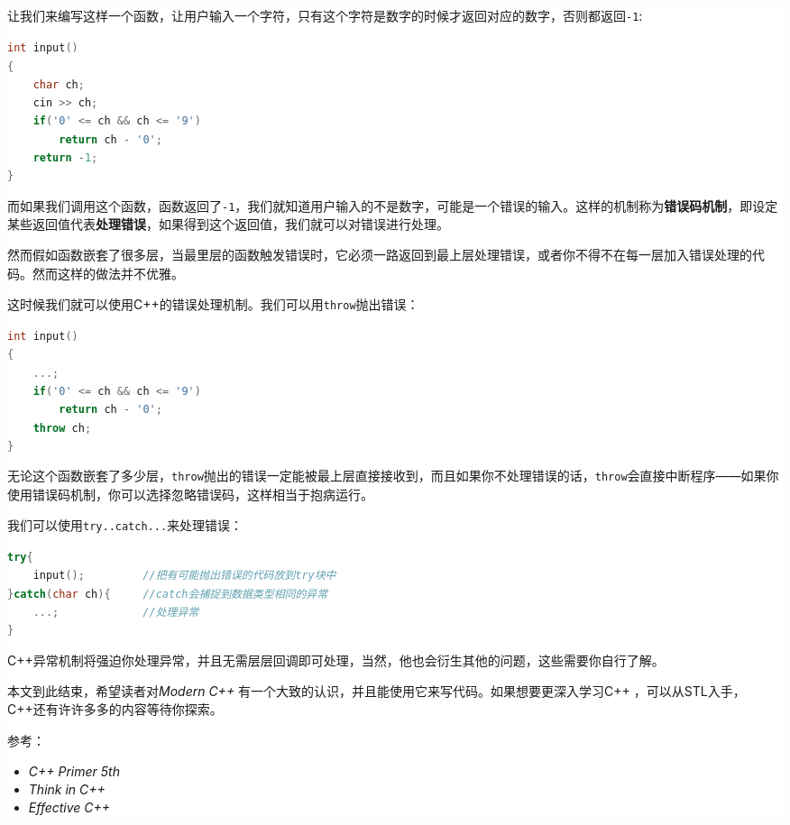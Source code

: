 让我们来编写这样一个函数，让用户输入一个字符，只有这个字符是数字的时候才返回对应的数字，否则都返回`-1`:

```C++
int input()
{
    char ch;
    cin >> ch;
    if('0' <= ch && ch <= '9')
        return ch - '0';
    return -1;
}
```

而如果我们调用这个函数，函数返回了`-1`，我们就知道用户输入的不是数字，可能是一个错误的输入。这样的机制称为**错误码机制**，即设定某些返回值代表**处理错误**，如果得到这个返回值，我们就可以对错误进行处理。

然而假如函数嵌套了很多层，当最里层的函数触发错误时，它必须一路返回到最上层处理错误，或者你不得不在每一层加入错误处理的代码。然而这样的做法并不优雅。

这时候我们就可以使用C++的错误处理机制。我们可以用`throw`抛出错误：

```C++
int input()
{
    ...;
    if('0' <= ch && ch <= '9')
        return ch - '0';
    throw ch;
}
```

无论这个函数嵌套了多少层，`throw`抛出的错误一定能被最上层直接接收到，而且如果你不处理错误的话，`throw`会直接中断程序——如果你使用错误码机制，你可以选择忽略错误码，这样相当于抱病运行。

我们可以使用`try..catch...`来处理错误：

```C++
try{
    input();         //把有可能抛出错误的代码放到try块中
}catch(char ch){     //catch会捕捉到数据类型相同的异常
    ...;             //处理异常
}
```

C++异常机制将强迫你处理异常，并且无需层层回调即可处理，当然，他也会衍生其他的问题，这些需要你自行了解。

本文到此结束，希望读者对*Modern C++* 有一个大致的认识，并且能使用它来写代码。如果想要更深入学习C++ ，可以从STL入手，C++还有许许多多的内容等待你探索。

参考：

* *C++ Primer 5th*
* *Think in C++*
* *Effective C++*